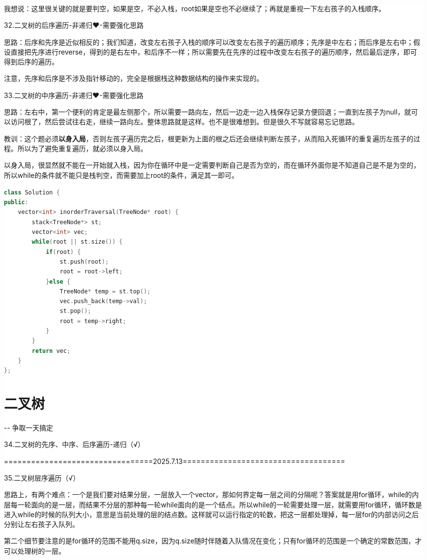 ​	我想说：这里很关键的就是要判空，如果是空，不必入栈，root如果是空也不必继续了；再就是重视一下左右孩子的入栈顺序。

32.二叉树的后序遍历-非递归♥-需要强化思路

​	思路：后序和先序是近似相反的；我们知道，改变左右孩子入栈的顺序可以改变左右孩子的遍历顺序；先序是中左右；而后序是左右中；假设直接把先序进行reverse，得到的是右左中，和后序不一样；所以需要先在先序的过程中改变左右孩子的遍历顺序，然后最后逆序，即可得到后序的遍历。

​	注意，先序和后序是不涉及指针移动的，完全是根据栈这种数据结构的操作来实现的。

33.二叉树的中序遍历-非递归♥-需要强化思路

​	思路：左右中，第一个便利的肯定是最左侧那个，所以需要一路向左，然后一边走一边入栈保存记录方便回退；一直到左孩子为null，就可以访问根了，然后尝试往右走，继续一路向左。整体思路就是这样。也不是很难想到。但是很久不写就容易忘记思路。

​	教训：这个题必须**以身入局**，否则左孩子遍历完之后，根更新为上面的根之后还会继续判断左孩子，从而陷入死循环的重复遍历左孩子的过程。所以为了避免重复遍历，就必须以身入局。

​	以身入局，很显然就不能在一开始就入栈，因为你在循环中是一定需要判断自己是否为空的，而在循环外面你是不知道自己是不是为空的，所以while的条件就不能只是栈判空，而需要加上root的条件，满足其一即可。

```c++
class Solution {
public:
    vector<int> inorderTraversal(TreeNode* root) {
        stack<TreeNode*> st;
        vector<int> vec;
		while(root || st.size()) {
			if(root) {
				st.push(root);
				root = root->left;
			}else {
				TreeNode* temp = st.top();
				vec.push_back(temp->val);
				st.pop();
				root = temp->right;
			} 
		}
		return vec;
    }
};
```

# 二叉树

-- 争取一天搞定

34.二叉树的先序、中序、后序遍历-递归（√）

=================================2025.7.13====================================

35.二叉树层序遍历（√）

​	思路上，有两个难点：一个是我们要对结果分层，一层放入一个vector，那如何界定每一层之间的分隔呢？答案就是用for循环，while的内层每一轮面向的是一层，而结果不分层的那种每一轮while面向的是一个结点。所以while的一轮需要处理一层，就需要用for循环，循环数是进入while的时候的队列大小，意思是当前处理的层的结点数。这样就可以运行指定的轮数，把这一层都处理掉，每一层for的内部访问之后分别让左右孩子入队列。

​	第二个细节要注意的是for循环的范围不能用q.size，因为q.size随时伴随着入队情况在变化；只有for循环的范围是一个确定的常数范围，才可以处理树的一层。
